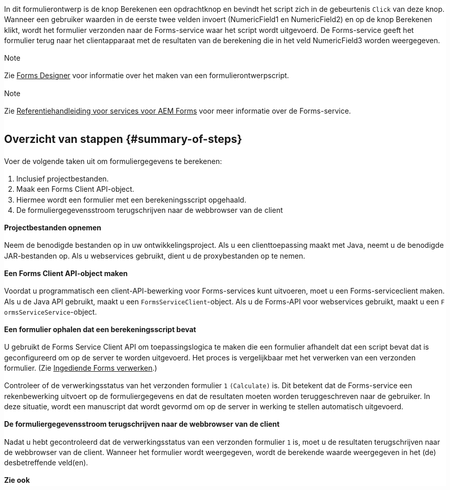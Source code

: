 In dit formulierontwerp is de knop Berekenen een opdrachtknop en bevindt het script zich in de gebeurtenis `Click` van deze knop. Wanneer een gebruiker waarden in de eerste twee velden invoert (NumericField1 en NumericField2) en op de knop Berekenen klikt, wordt het formulier verzonden naar de Forms-service waar het script wordt uitgevoerd. De Forms-service geeft het formulier terug naar het clientapparaat met de resultaten van de berekening die in het veld NumericField3 worden weergegeven.

>[!NOTE]
>
>Zie [Forms Designer](https://www.adobe.com/go/learn_aemforms_designer_63) voor informatie over het maken van een formulierontwerpscript.

>[!NOTE]
>
>Zie [Referentiehandleiding voor services voor AEM Forms](https://www.adobe.com/go/learn_aemforms_services_63) voor meer informatie over de Forms-service.

## Overzicht van stappen {#summary-of-steps}

Voer de volgende taken uit om formuliergegevens te berekenen:

1. Inclusief projectbestanden.
1. Maak een Forms Client API-object.
1. Hiermee wordt een formulier met een berekeningsscript opgehaald.
1. De formuliergegevensstroom terugschrijven naar de webbrowser van de client

**Projectbestanden opnemen**

Neem de benodigde bestanden op in uw ontwikkelingsproject. Als u een clienttoepassing maakt met Java, neemt u de benodigde JAR-bestanden op. Als u webservices gebruikt, dient u de proxybestanden op te nemen.

**Een Forms Client API-object maken**

Voordat u programmatisch een client-API-bewerking voor Forms-services kunt uitvoeren, moet u een Forms-serviceclient maken. Als u de Java API gebruikt, maakt u een `FormsServiceClient`-object. Als u de Forms-API voor webservices gebruikt, maakt u een `FormsServiceService`-object.

**Een formulier ophalen dat een berekeningsscript bevat**

U gebruikt de Forms Service Client API om toepassingslogica te maken die een formulier afhandelt dat een script bevat dat is geconfigureerd om op de server te worden uitgevoerd. Het proces is vergelijkbaar met het verwerken van een verzonden formulier. (Zie [Ingediende Forms verwerken](/help/forms/developing/handling-submitted-forms.md).)

Controleer of de verwerkingsstatus van het verzonden formulier `1` `(Calculate)` is. Dit betekent dat de Forms-service een rekenbewerking uitvoert op de formuliergegevens en dat de resultaten moeten worden teruggeschreven naar de gebruiker. In deze situatie, wordt een manuscript dat wordt gevormd om op de server in werking te stellen automatisch uitgevoerd.

**De formuliergegevensstroom terugschrijven naar de webbrowser van de client**

Nadat u hebt gecontroleerd dat de verwerkingsstatus van een verzonden formulier `1` is, moet u de resultaten terugschrijven naar de webbrowser van de client. Wanneer het formulier wordt weergegeven, wordt de berekende waarde weergegeven in het (de) desbetreffende veld(en).

**Zie ook**
